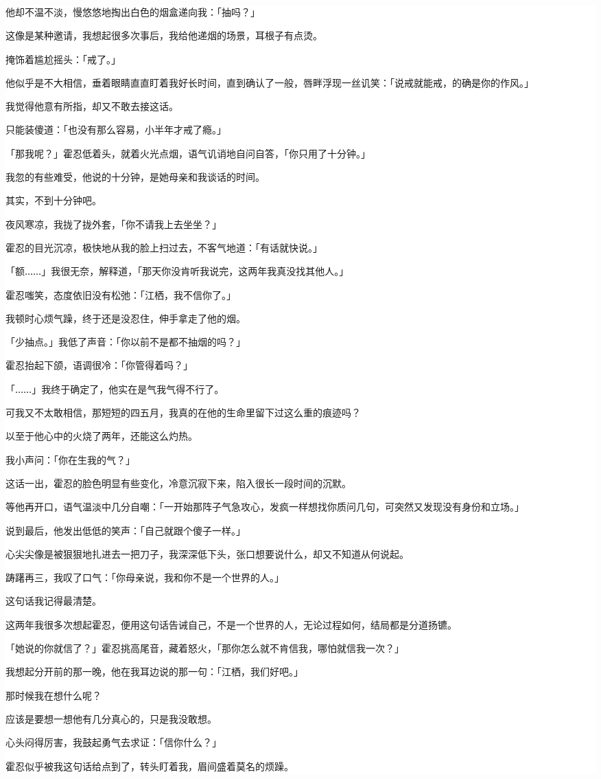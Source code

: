 他却不温不淡，慢悠悠地掏出白色的烟盒递向我：「抽吗？」

这像是某种邀请，我想起很多次事后，我给他递烟的场景，耳根子有点烫。

掩饰着尴尬摇头：「戒了。」

他似乎是不大相信，垂着眼睛直直盯着我好长时间，直到确认了一般，唇畔浮现一丝讥笑：「说戒就能戒，的确是你的作风。」

我觉得他意有所指，却又不敢去接这话。

只能装傻道：「也没有那么容易，小半年才戒了瘾。」

「那我呢？」霍忍低着头，就着火光点烟，语气讥诮地自问自答，「你只用了十分钟。」

我忽的有些难受，他说的十分钟，是她母亲和我谈话的时间。

其实，不到十分钟吧。

夜风寒凉，我拢了拢外套，「你不请我上去坐坐？」

霍忍的目光沉凉，极快地从我的脸上扫过去，不客气地道：「有话就快说。」

「额……」我很无奈，解释道，「那天你没肯听我说完，这两年我真没找其他人。」

霍忍嗤笑，态度依旧没有松弛：「江栖，我不信你了。」

我顿时心烦气躁，终于还是没忍住，伸手拿走了他的烟。

「少抽点。」我低了声音：「你以前不是都不抽烟的吗？」

霍忍抬起下颌，语调很冷：「你管得着吗？」

「……」我终于确定了，他实在是气我气得不行了。

可我又不太敢相信，那短短的四五月，我真的在他的生命里留下过这么重的痕迹吗？

以至于他心中的火烧了两年，还能这么灼热。

我小声问：「你在生我的气？」

这话一出，霍忍的脸色明显有些变化，冷意沉寂下来，陷入很长一段时间的沉默。

等他再开口，语气温淡中几分自嘲：「一开始那阵子气急攻心，发疯一样想找你质问几句，可突然又发现没有身份和立场。」

说到最后，他发出低低的笑声：「自己就跟个傻子一样。」

心尖尖像是被狠狠地扎进去一把刀子，我深深低下头，张口想要说什么，却又不知道从何说起。

踌躇再三，我叹了口气：「你母亲说，我和你不是一个世界的人。」

这句话我记得最清楚。

这两年我很多次想起霍忍，便用这句话告诫自己，不是一个世界的人，无论过程如何，结局都是分道扬镳。

「她说的你就信了？」霍忍挑高尾音，藏着怒火，「那你怎么就不肯信我，哪怕就信我一次？」

我想起分开前的那一晚，他在我耳边说的那一句：「江栖，我们好吧。」

那时候我在想什么呢？

应该是要想一想他有几分真心的，只是我没敢想。

心头闷得厉害，我鼓起勇气去求证：「信你什么？」

霍忍似乎被我这句话给点到了，转头盯着我，眉间盛着莫名的烦躁。
